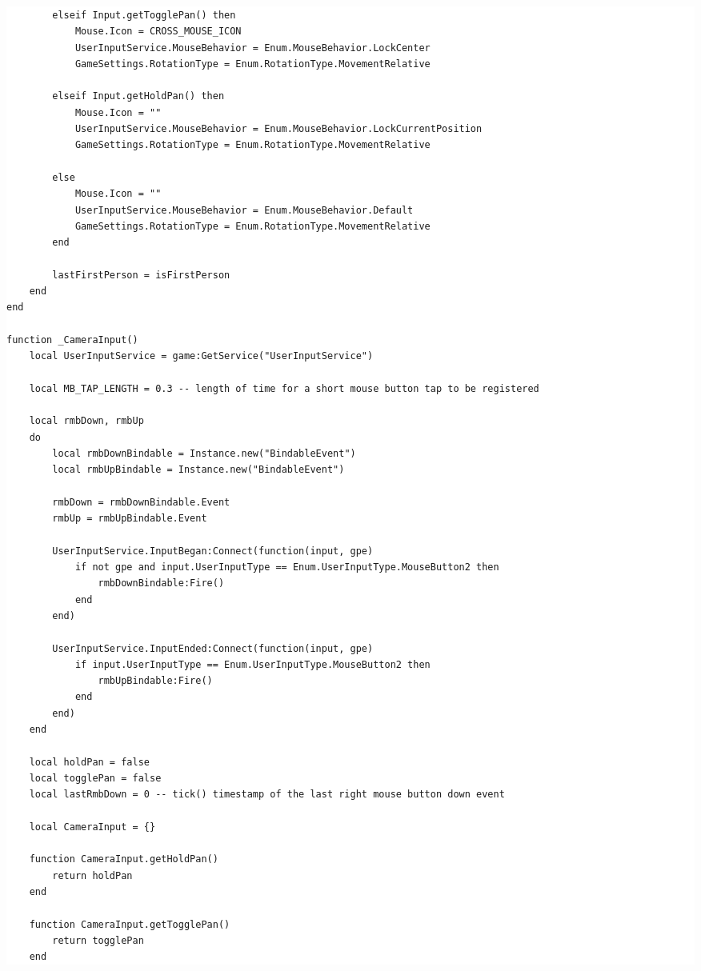             elseif Input.getTogglePan() then
                Mouse.Icon = CROSS_MOUSE_ICON
                UserInputService.MouseBehavior = Enum.MouseBehavior.LockCenter
                GameSettings.RotationType = Enum.RotationType.MovementRelative
        
            elseif Input.getHoldPan() then
                Mouse.Icon = ""
                UserInputService.MouseBehavior = Enum.MouseBehavior.LockCurrentPosition
                GameSettings.RotationType = Enum.RotationType.MovementRelative
        
            else
                Mouse.Icon = ""
                UserInputService.MouseBehavior = Enum.MouseBehavior.Default
                GameSettings.RotationType = Enum.RotationType.MovementRelative
            end
        
            lastFirstPerson = isFirstPerson
        end
    end
    
    function _CameraInput()
        local UserInputService = game:GetService("UserInputService")
        
        local MB_TAP_LENGTH = 0.3 -- length of time for a short mouse button tap to be registered
        
        local rmbDown, rmbUp
        do
            local rmbDownBindable = Instance.new("BindableEvent")
            local rmbUpBindable = Instance.new("BindableEvent")
        
            rmbDown = rmbDownBindable.Event
            rmbUp = rmbUpBindable.Event
        
            UserInputService.InputBegan:Connect(function(input, gpe)
                if not gpe and input.UserInputType == Enum.UserInputType.MouseButton2 then
                    rmbDownBindable:Fire()
                end
            end)
        
            UserInputService.InputEnded:Connect(function(input, gpe)
                if input.UserInputType == Enum.UserInputType.MouseButton2 then
                    rmbUpBindable:Fire()
                end
            end)
        end
        
        local holdPan = false
        local togglePan = false
        local lastRmbDown = 0 -- tick() timestamp of the last right mouse button down event
        
        local CameraInput = {}
        
        function CameraInput.getHoldPan()
            return holdPan
        end
        
        function CameraInput.getTogglePan()
            return togglePan
        end
        
